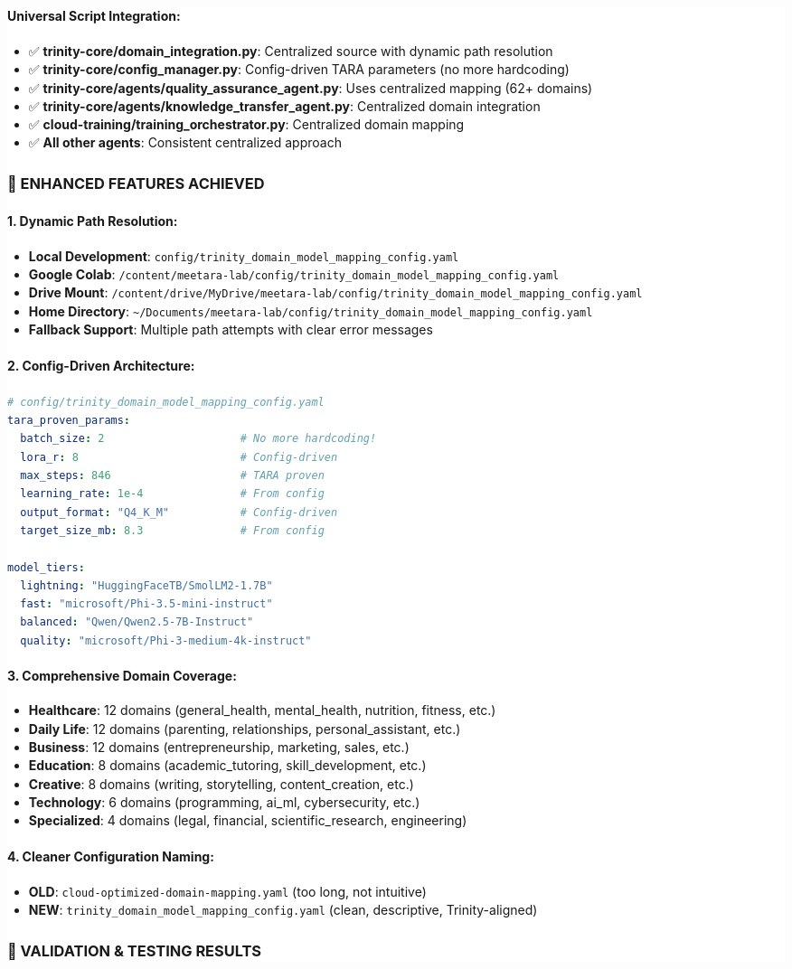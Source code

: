 #### **Universal Script Integration:**
- ✅ **trinity-core/domain_integration.py**: Centralized source with dynamic path resolution
- ✅ **trinity-core/config_manager.py**: Config-driven TARA parameters (no more hardcoding)
- ✅ **trinity-core/agents/quality_assurance_agent.py**: Uses centralized mapping (62+ domains)
- ✅ **trinity-core/agents/knowledge_transfer_agent.py**: Centralized domain integration
- ✅ **cloud-training/training_orchestrator.py**: Centralized domain mapping
- ✅ **All other agents**: Consistent centralized approach

### 🎯 ENHANCED FEATURES ACHIEVED

#### **1. Dynamic Path Resolution:**
- **Local Development**: `config/trinity_domain_model_mapping_config.yaml`
- **Google Colab**: `/content/meetara-lab/config/trinity_domain_model_mapping_config.yaml`
- **Drive Mount**: `/content/drive/MyDrive/meetara-lab/config/trinity_domain_model_mapping_config.yaml`
- **Home Directory**: `~/Documents/meetara-lab/config/trinity_domain_model_mapping_config.yaml`
- **Fallback Support**: Multiple path attempts with clear error messages

#### **2. Config-Driven Architecture:**
```yaml
# config/trinity_domain_model_mapping_config.yaml
tara_proven_params:
  batch_size: 2                     # No more hardcoding!
  lora_r: 8                         # Config-driven
  max_steps: 846                    # TARA proven
  learning_rate: 1e-4               # From config
  output_format: "Q4_K_M"           # Config-driven
  target_size_mb: 8.3               # From config

model_tiers:
  lightning: "HuggingFaceTB/SmolLM2-1.7B"
  fast: "microsoft/Phi-3.5-mini-instruct"
  balanced: "Qwen/Qwen2.5-7B-Instruct"
  quality: "microsoft/Phi-3-medium-4k-instruct"
```

#### **3. Comprehensive Domain Coverage:**
- **Healthcare**: 12 domains (general_health, mental_health, nutrition, fitness, etc.)
- **Daily Life**: 12 domains (parenting, relationships, personal_assistant, etc.)
- **Business**: 12 domains (entrepreneurship, marketing, sales, etc.)
- **Education**: 8 domains (academic_tutoring, skill_development, etc.)
- **Creative**: 8 domains (writing, storytelling, content_creation, etc.)
- **Technology**: 6 domains (programming, ai_ml, cybersecurity, etc.)
- **Specialized**: 4 domains (legal, financial, scientific_research, engineering)

#### **4. Cleaner Configuration Naming:**
- **OLD**: `cloud-optimized-domain-mapping.yaml` (too long, not intuitive)
- **NEW**: `trinity_domain_model_mapping_config.yaml` (clean, descriptive, Trinity-aligned)

### 🔧 VALIDATION & TESTING RESULTS
